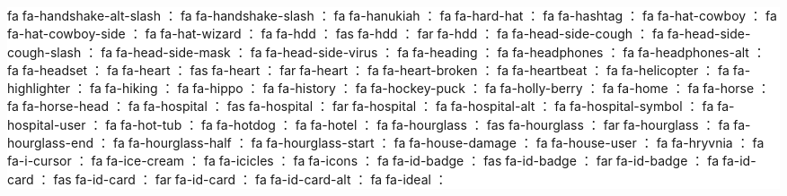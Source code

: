fa fa-handshake-alt-slash ：<i class="fa fa-handshake-alt-slash"></i>
fa fa-handshake-slash ：<i class="fa fa-handshake-slash"></i>
fa fa-hanukiah ：<i class="fa fa-hanukiah"></i>
fa fa-hard-hat ：<i class="fa fa-hard-hat"></i>
fa fa-hashtag ：<i class="fa fa-hashtag"></i>
fa fa-hat-cowboy ：<i class="fa fa-hat-cowboy"></i>
fa fa-hat-cowboy-side ：<i class="fa fa-hat-cowboy-side"></i>
fa fa-hat-wizard ：<i class="fa fa-hat-wizard"></i>
fa fa-hdd ：<i class="fa fa-hdd"></i>
fas fa-hdd ：<i class="fas fa-hdd"></i>
far fa-hdd ：<i class="far fa-hdd"></i>
fa fa-head-side-cough ：<i class="fa fa-head-side-cough"></i>
fa fa-head-side-cough-slash ：<i class="fa fa-head-side-cough-slash"></i>
fa fa-head-side-mask ：<i class="fa fa-head-side-mask"></i>
fa fa-head-side-virus ：<i class="fa fa-head-side-virus"></i>
fa fa-heading ：<i class="fa fa-heading"></i>
fa fa-headphones ：<i class="fa fa-headphones"></i>
fa fa-headphones-alt ：<i class="fa fa-headphones-alt"></i>
fa fa-headset ：<i class="fa fa-headset"></i>
fa fa-heart ：<i class="fa fa-heart"></i>
fas fa-heart ：<i class="fas fa-heart"></i>
far fa-heart ：<i class="far fa-heart"></i>
fa fa-heart-broken ：<i class="fa fa-heart-broken"></i>
fa fa-heartbeat ：<i class="fa fa-heartbeat"></i>
fa fa-helicopter ：<i class="fa fa-helicopter"></i>
fa fa-highlighter ：<i class="fa fa-highlighter"></i>
fa fa-hiking ：<i class="fa fa-hiking"></i>
fa fa-hippo ：<i class="fa fa-hippo"></i>
fa fa-history ：<i class="fa fa-history"></i>
fa fa-hockey-puck ：<i class="fa fa-hockey-puck"></i>
fa fa-holly-berry ：<i class="fa fa-holly-berry"></i>
fa fa-home ：<i class="fa fa-home"></i>
fa fa-horse ：<i class="fa fa-horse"></i>
fa fa-horse-head ：<i class="fa fa-horse-head"></i>
fa fa-hospital ：<i class="fa fa-hospital"></i>
fas fa-hospital ：<i class="fas fa-hospital"></i>
far fa-hospital ：<i class="far fa-hospital"></i>
fa fa-hospital-alt ：<i class="fa fa-hospital-alt"></i>
fa fa-hospital-symbol ：<i class="fa fa-hospital-symbol"></i>
fa fa-hospital-user ：<i class="fa fa-hospital-user"></i>
fa fa-hot-tub ：<i class="fa fa-hot-tub"></i>
fa fa-hotdog ：<i class="fa fa-hotdog"></i>
fa fa-hotel ：<i class="fa fa-hotel"></i>
fa fa-hourglass ：<i class="fa fa-hourglass"></i>
fas fa-hourglass ：<i class="fas fa-hourglass"></i>
far fa-hourglass ：<i class="far fa-hourglass"></i>
fa fa-hourglass-end ：<i class="fa fa-hourglass-end"></i>
fa fa-hourglass-half ：<i class="fa fa-hourglass-half"></i>
fa fa-hourglass-start ：<i class="fa fa-hourglass-start"></i>
fa fa-house-damage ：<i class="fa fa-house-damage"></i>
fa fa-house-user ：<i class="fa fa-house-user"></i>
fa fa-hryvnia ：<i class="fa fa-hryvnia"></i>
fa fa-i-cursor ：<i class="fa fa-i-cursor"></i>
fa fa-ice-cream ：<i class="fa fa-ice-cream"></i>
fa fa-icicles ：<i class="fa fa-icicles"></i>
fa fa-icons ：<i class="fa fa-icons"></i>
fa fa-id-badge ：<i class="fa fa-id-badge"></i>
fas fa-id-badge ：<i class="fas fa-id-badge"></i>
far fa-id-badge ：<i class="far fa-id-badge"></i>
fa fa-id-card ：<i class="fa fa-id-card"></i>
fas fa-id-card ：<i class="fas fa-id-card"></i>
far fa-id-card ：<i class="far fa-id-card"></i>
fa fa-id-card-alt ：<i class="fa fa-id-card-alt"></i>
fa fa-ideal ：<i class="fa fa-ideal"></i>